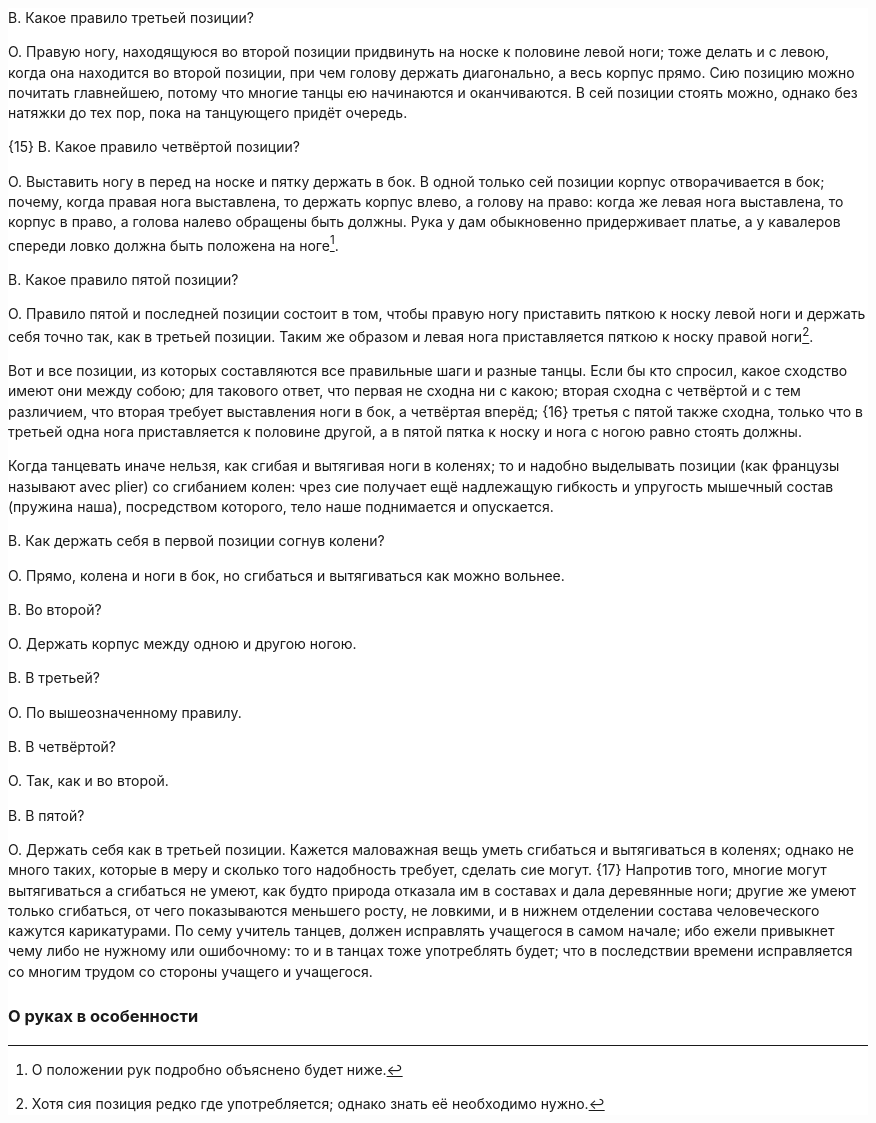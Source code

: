 В. Какое правило третьей позиции?

О. Правую ногу, находящуюся во второй позиции придвинуть на носке к половине левой ноги; тоже делать и с левою, когда она находится во второй позиции, при чем голову держать диагонально, а весь корпус прямо. Сию позицию можно почитать главнейшею, потому что многие танцы ею начинаются и оканчиваются. В сей позиции стоять можно, однако без натяжки до тех пор, пока на танцующего придёт очередь.

{15} В. Какое правило четвёртой позиции?

О. Выставить ногу в перед на носке и пятку держать в бок. В одной только сей позиции корпус отворачивается в бок; почему, когда правая нога выставлена, то держать корпус влево, а голову на право: когда же левая нога выставлена, то корпус в право, а голова налево обращены быть должны. Рука у дам обыкновенно придерживает платье, а у кавалеров спереди ловко должна быть положена на ноге[^5].

[^5]: О положении рук подробно объяснено будет ниже.

В. Какое правило пятой позиции?

О. Правило пятой и последней позиции состоит в том, чтобы правую ногу приставить пяткою к носку левой ноги и держать себя точно так, как в третьей позиции. Таким же образом и левая нога приставляется пяткою к носку правой ноги[^6].

[^6]: Хотя сия позиция редко где употребляется; однако знать её необходимо нужно.

Вот и все позиции, из которых составляются все правильные шаги и разные танцы. Если бы кто спросил, какое сходство имеют они между собою; для такового ответ, что первая не сходна ни с какою; вторая сходна с четвёртой и с тем различием, что вторая требует выставления ноги в бок, а четвёртая вперёд; {16} третья с пятой также сходна, только что в третьей одна нога приставляется к половине другой, а в пятой пятка к носку и нога с ногою равно стоять должны.

Когда танцевать иначе нельзя, как сгибая и вытягивая ноги в коленях; то и надобно выделывать позиции (как французы называют avec plier) со сгибанием колен: чрез сие получает ещё надлежащую гибкость и упругость мышечный состав (пружина наша), посредством которого, тело наше поднимается и опускается.

В. Как держать себя в первой позиции согнув колени?

О. Прямо, колена и ноги в бок, но сгибаться и вытягиваться как можно вольнее.

В. Во второй?

О. Держать корпус между одною и другою ногою.

В. В третьей?

О. По вышеозначенному правилу.

В. В четвёртой?

О. Так, как и во второй.

В. В пятой?

О. Держать себя как в третьей позиции. Кажется маловажная вещь уметь сгибаться и вытягиваться в коленях; однако не много таких, которые в меру и сколько того надобность требует, сделать сие могут. {17} Напротив того, многие могут вытягиваться а сгибаться не умеют, как будто природа отказала им в составах и дала деревянные ноги; другие же умеют только сгибаться, от чего показываются меньшего росту, не ловкими, и в нижнем отделении состава человеческого кажутся карикатурами. По сему учитель танцев, должен исправлять учащегося в самом начале; ибо ежели привыкнет чему либо не нужному или ошибочному: то и в танцах тоже употреблять будет; что в последствии времени исправляется со многим трудом со стороны учащего и учащегося.

### О руках в особенности


[^1]: Случалось что и горесть производила подобные явления. При великом и неотвратимом бедствий, плясали с самыми выразительными движениями вокруг большого огня, и, как бы насытившись жизнью бросались в пламя.
[^2]: В продолжение сего сочинения я везде употребил вместо pas — шаги.
[^3]: Сие правило относится не только к настоящему случаю, но и на целую жизнь может быть полезно.
[^4]: Учитель должен обращать внимание на то, что бы учащиеся от сильного напряжения не потерпели в здоровье. Некто рассказывал мне, что учитель его, почитал непременным правилом, чтобы ученик, не смотря на природную неспособность, держал ноги в бок подобно ему в параллельной линии. В отдалённости от городов столичных, где был только один учитель, да и тот мог уехать: при сильном желании участвовать в собраниях дам, которые приводили его в замешательство неумением танцевать, он должен был отдаться в руки этого искусника. Как ученик имел двадцать два года, рост довольно порядочный и ноги не малые при том не исправные; то учитель не сумев сам ничего сделать, почёл за долг употребить четырёх человек, из коих два выворачивали ноги, а два держали колена. Сколько сей ни кричал, те, лишь смеялись и о боли слышать не хотели, пока наконец, треснуло в ноге, и тогда мучители оставили его. Такая первая позиция не только погасила в ученике жар к танцам, но и с полгода ходить не позволяла. Я почёл за долг рассказать сей случай для предостережения других. Неизвестно, кто выдумал станки для ног; и станки на винтах для ног, колен и спины: изобретение очень хорошее! однако и оно может сделаться вредным от лишнего напряжения.
[^7]: Известно, что у дам руки круглее и нежнее.
[^8]: Хотя пишут Entre chat а не entrée (du) chat не понятнее ли название одно другого. Не редко и в других танцевальных терминах встречается такая же ясность идей.
[^9]: Обстоятельства не позволяют оную поместить здесь
[^10]: Чрез что разумею не только то, когда вместе танцуют стоящее один против другого, но и когда в действии находится рука той стороны, которой нога танцует.
[^11]: Хотя échappé дважды делать можно, в четвёртой и второй позиции, здесь однако ж во второй употребляется.
[^12]: У иных называется он pas de rigodon.
[^13]: что случилось мне видеть на моих учениках
[^14]: Как они выделываются, видеть можно в школе танцевальной, chassé devant в шагах подвижных под № первым, a jeter и assembler в прыгающих под № третьим.
[^15]: Как показано при менуэтных шагах в учении действовать руками, только здесь скорее.
[^16]: Гораздо лучше держаться за платье предоставляя груди свободу.
[^17]: С правилами сообразного, значит, не поворачиваться к себе задом.
[^18]: В танцевальной школе между шагами прыгающими известны они под названием glissades croisées, № 10
[^19]: Chassé en arrière в шагах подвижных, под № 2, a jeté и assembler в школе танцевальной в шагах прыгающих под № 3, идя назад.
[^20]: В школе танцевальной в шагах прыгающих под № 6.
[^21]: В терминологии танцевального искусства не только названия французские; но и немецкие пользуются конечно меньшими, нежели первые, правами гражданства.